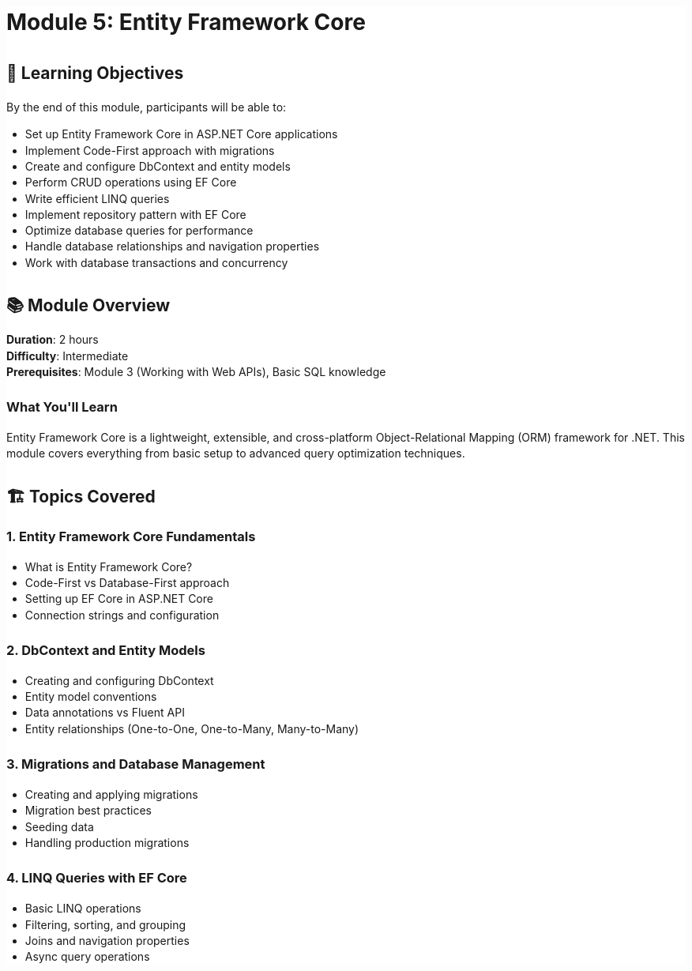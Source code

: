 # Module 5: Entity Framework Core

## 🎯 Learning Objectives
By the end of this module, participants will be able to:
- Set up Entity Framework Core in ASP.NET Core applications
- Implement Code-First approach with migrations
- Create and configure DbContext and entity models
- Perform CRUD operations using EF Core
- Write efficient LINQ queries
- Implement repository pattern with EF Core
- Optimize database queries for performance
- Handle database relationships and navigation properties
- Work with database transactions and concurrency

## 📚 Module Overview
**Duration**: 2 hours  
**Difficulty**: Intermediate  
**Prerequisites**: Module 3 (Working with Web APIs), Basic SQL knowledge

### What You'll Learn
Entity Framework Core is a lightweight, extensible, and cross-platform Object-Relational Mapping (ORM) framework for .NET. This module covers everything from basic setup to advanced query optimization techniques.

## 🏗️ Topics Covered

### 1. Entity Framework Core Fundamentals
- What is Entity Framework Core?
- Code-First vs Database-First approach
- Setting up EF Core in ASP.NET Core
- Connection strings and configuration

### 2. DbContext and Entity Models
- Creating and configuring DbContext
- Entity model conventions
- Data annotations vs Fluent API
- Entity relationships (One-to-One, One-to-Many, Many-to-Many)

### 3. Migrations and Database Management
- Creating and applying migrations
- Migration best practices
- Seeding data
- Handling production migrations

### 4. LINQ Queries with EF Core
- Basic LINQ operations
- Filtering, sorting, and grouping
- Joins and navigation properties
- Async query operations

